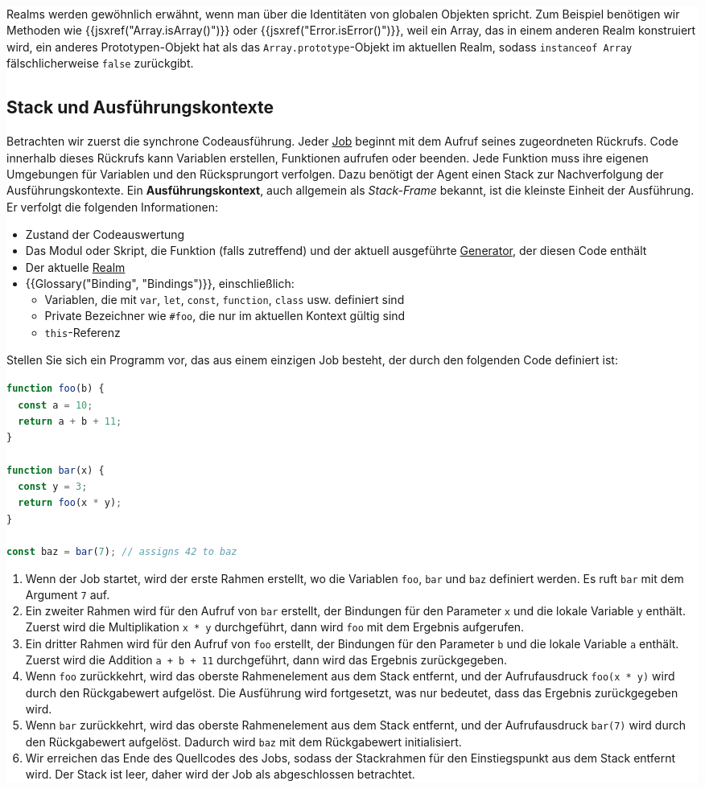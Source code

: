 Realms werden gewöhnlich erwähnt, wenn man über die Identitäten von globalen Objekten spricht. Zum Beispiel benötigen wir Methoden wie {{jsxref("Array.isArray()")}} oder {{jsxref("Error.isError()")}}, weil ein Array, das in einem anderen Realm konstruiert wird, ein anderes Prototypen-Objekt hat als das `Array.prototype`-Objekt im aktuellen Realm, sodass `instanceof Array` fälschlicherweise `false` zurückgibt.

## Stack und Ausführungskontexte

Betrachten wir zuerst die synchrone Codeausführung. Jeder [Job](#job-warteschlange_und_ereignisschleife) beginnt mit dem Aufruf seines zugeordneten Rückrufs. Code innerhalb dieses Rückrufs kann Variablen erstellen, Funktionen aufrufen oder beenden. Jede Funktion muss ihre eigenen Umgebungen für Variablen und den Rücksprungort verfolgen. Dazu benötigt der Agent einen Stack zur Nachverfolgung der Ausführungskontexte. Ein **Ausführungskontext**, auch allgemein als _Stack-Frame_ bekannt, ist die kleinste Einheit der Ausführung. Er verfolgt die folgenden Informationen:

- Zustand der Codeauswertung
- Das Modul oder Skript, die Funktion (falls zutreffend) und der aktuell ausgeführte [Generator](/de/docs/Web/JavaScript/Reference/Global_Objects/Generator), der diesen Code enthält
- Der aktuelle [Realm](#realms)
- {{Glossary("Binding", "Bindings")}}, einschließlich:
  - Variablen, die mit `var`, `let`, `const`, `function`, `class` usw. definiert sind
  - Private Bezeichner wie `#foo`, die nur im aktuellen Kontext gültig sind
  - `this`-Referenz

Stellen Sie sich ein Programm vor, das aus einem einzigen Job besteht, der durch den folgenden Code definiert ist:

```js
function foo(b) {
  const a = 10;
  return a + b + 11;
}

function bar(x) {
  const y = 3;
  return foo(x * y);
}

const baz = bar(7); // assigns 42 to baz
```

1. Wenn der Job startet, wird der erste Rahmen erstellt, wo die Variablen `foo`, `bar` und `baz` definiert werden. Es ruft `bar` mit dem Argument `7` auf.
2. Ein zweiter Rahmen wird für den Aufruf von `bar` erstellt, der Bindungen für den Parameter `x` und die lokale Variable `y` enthält. Zuerst wird die Multiplikation `x * y` durchgeführt, dann wird `foo` mit dem Ergebnis aufgerufen.
3. Ein dritter Rahmen wird für den Aufruf von `foo` erstellt, der Bindungen für den Parameter `b` und die lokale Variable `a` enthält. Zuerst wird die Addition `a + b + 11` durchgeführt, dann wird das Ergebnis zurückgegeben.
4. Wenn `foo` zurückkehrt, wird das oberste Rahmenelement aus dem Stack entfernt, und der Aufrufausdruck `foo(x * y)` wird durch den Rückgabewert aufgelöst. Die Ausführung wird fortgesetzt, was nur bedeutet, dass das Ergebnis zurückgegeben wird.
5. Wenn `bar` zurückkehrt, wird das oberste Rahmenelement aus dem Stack entfernt, und der Aufrufausdruck `bar(7)` wird durch den Rückgabewert aufgelöst. Dadurch wird `baz` mit dem Rückgabewert initialisiert.
6. Wir erreichen das Ende des Quellcodes des Jobs, sodass der Stackrahmen für den Einstiegspunkt aus dem Stack entfernt wird. Der Stack ist leer, daher wird der Job als abgeschlossen betrachtet.
